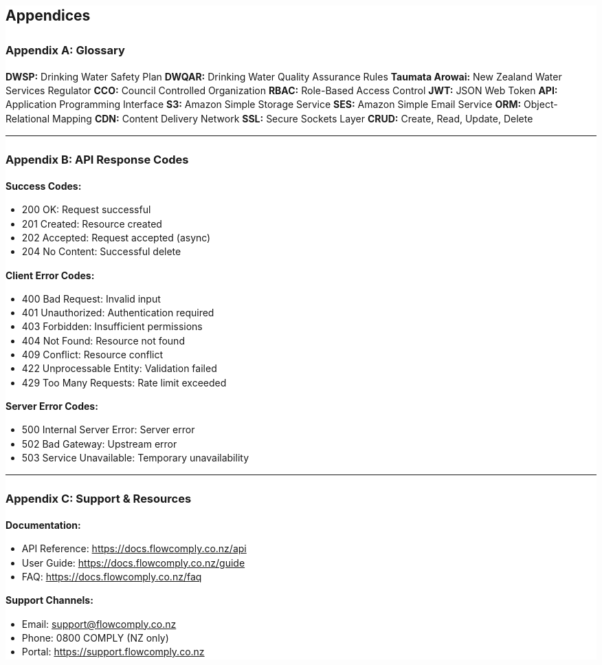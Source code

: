 ## Appendices

### Appendix A: Glossary

**DWSP:** Drinking Water Safety Plan
**DWQAR:** Drinking Water Quality Assurance Rules
**Taumata Arowai:** New Zealand Water Services Regulator
**CCO:** Council Controlled Organization
**RBAC:** Role-Based Access Control
**JWT:** JSON Web Token
**API:** Application Programming Interface
**S3:** Amazon Simple Storage Service
**SES:** Amazon Simple Email Service
**ORM:** Object-Relational Mapping
**CDN:** Content Delivery Network
**SSL:** Secure Sockets Layer
**CRUD:** Create, Read, Update, Delete

---

### Appendix B: API Response Codes

**Success Codes:**
- 200 OK: Request successful
- 201 Created: Resource created
- 202 Accepted: Request accepted (async)
- 204 No Content: Successful delete

**Client Error Codes:**
- 400 Bad Request: Invalid input
- 401 Unauthorized: Authentication required
- 403 Forbidden: Insufficient permissions
- 404 Not Found: Resource not found
- 409 Conflict: Resource conflict
- 422 Unprocessable Entity: Validation failed
- 429 Too Many Requests: Rate limit exceeded

**Server Error Codes:**
- 500 Internal Server Error: Server error
- 502 Bad Gateway: Upstream error
- 503 Service Unavailable: Temporary unavailability

---

### Appendix C: Support & Resources

**Documentation:**
- API Reference: https://docs.flowcomply.co.nz/api
- User Guide: https://docs.flowcomply.co.nz/guide
- FAQ: https://docs.flowcomply.co.nz/faq

**Support Channels:**
- Email: support@flowcomply.co.nz
- Phone: 0800 COMPLY (NZ only)
- Portal: https://support.flowcomply.co.nz
